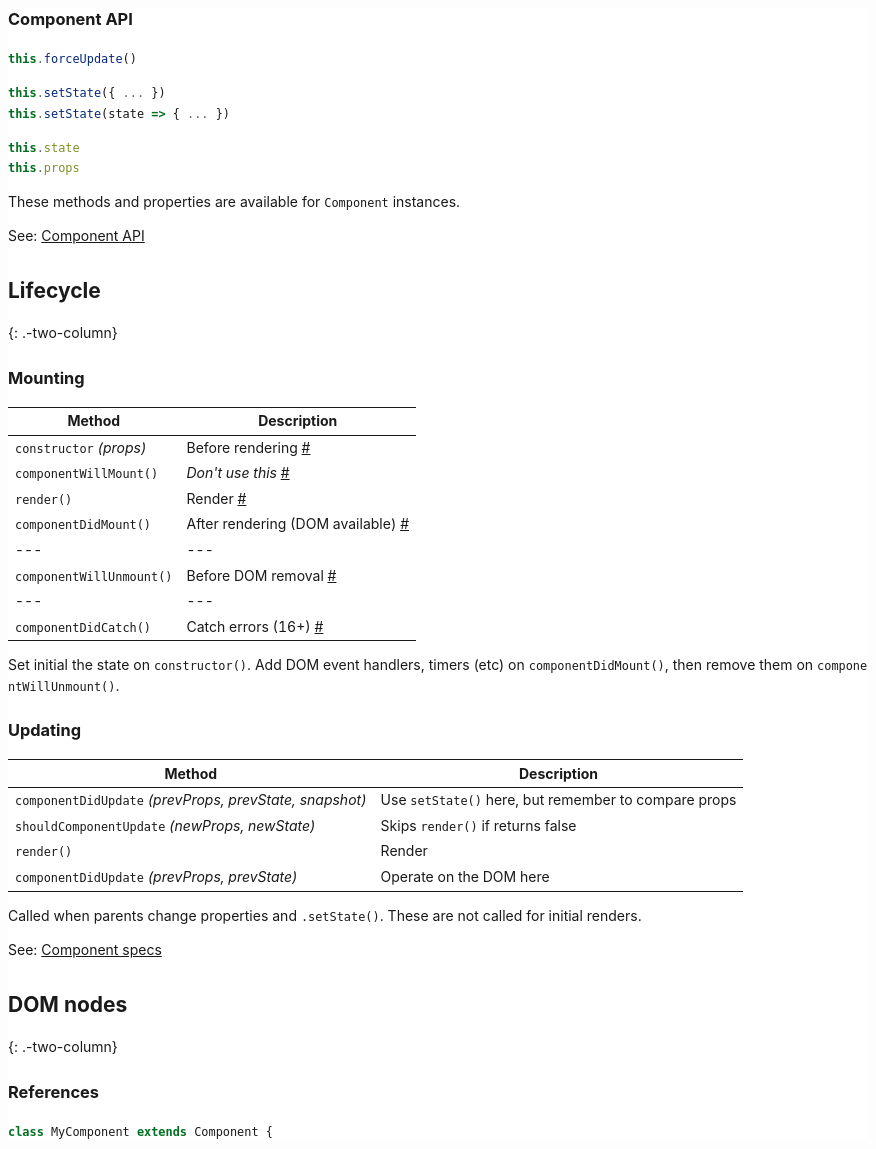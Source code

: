 
### Component API

```jsx
this.forceUpdate()
```

```jsx
this.setState({ ... })
this.setState(state => { ... })
```

```jsx
this.state
this.props
```

These methods and properties are available for `Component` instances.

See: [Component API](http://facebook.github.io/react/docs/component-api.html)

Lifecycle
---------
{: .-two-column}

### Mounting

| Method | Description |
| --- | --- |
| `constructor` _(props)_ | Before rendering [#](https://reactjs.org/docs/react-component.html#constructor) |
| `componentWillMount()` | _Don't use this_ [#](https://reactjs.org/docs/react-component.html#componentwillmount) |
| `render()` | Render  [#](https://reactjs.org/docs/react-component.html#render) |
| `componentDidMount()` | After rendering (DOM available) [#](https://reactjs.org/docs/react-component.html#componentdidmount) |
| --- | --- |
| `componentWillUnmount()` | Before DOM removal [#](https://reactjs.org/docs/react-component.html#componentwillunmount) |
| --- | --- |
| `componentDidCatch()` | Catch errors (16+) [#](https://reactjs.org/blog/2017/07/26/error-handling-in-react-16.html) |

Set initial the state on `constructor()`.
Add DOM event handlers, timers (etc) on `componentDidMount()`, then remove them on `componentWillUnmount()`.

### Updating

| Method | Description |
| --- | --- |
| `componentDidUpdate` *(prevProps, prevState, snapshot)* | Use `setState()` here, but remember to compare props |
| `shouldComponentUpdate` *(newProps, newState)* | Skips `render()` if returns false |
| `render()` | Render |
| `componentDidUpdate` *(prevProps, prevState)* | Operate on the DOM here |

Called when parents change properties and `.setState()`. These are not called for initial renders.

See: [Component specs](http://facebook.github.io/react/docs/component-specs.html#updating-componentwillreceiveprops)

DOM nodes
---------
{: .-two-column}

### References

```jsx
class MyComponent extends Component {
```